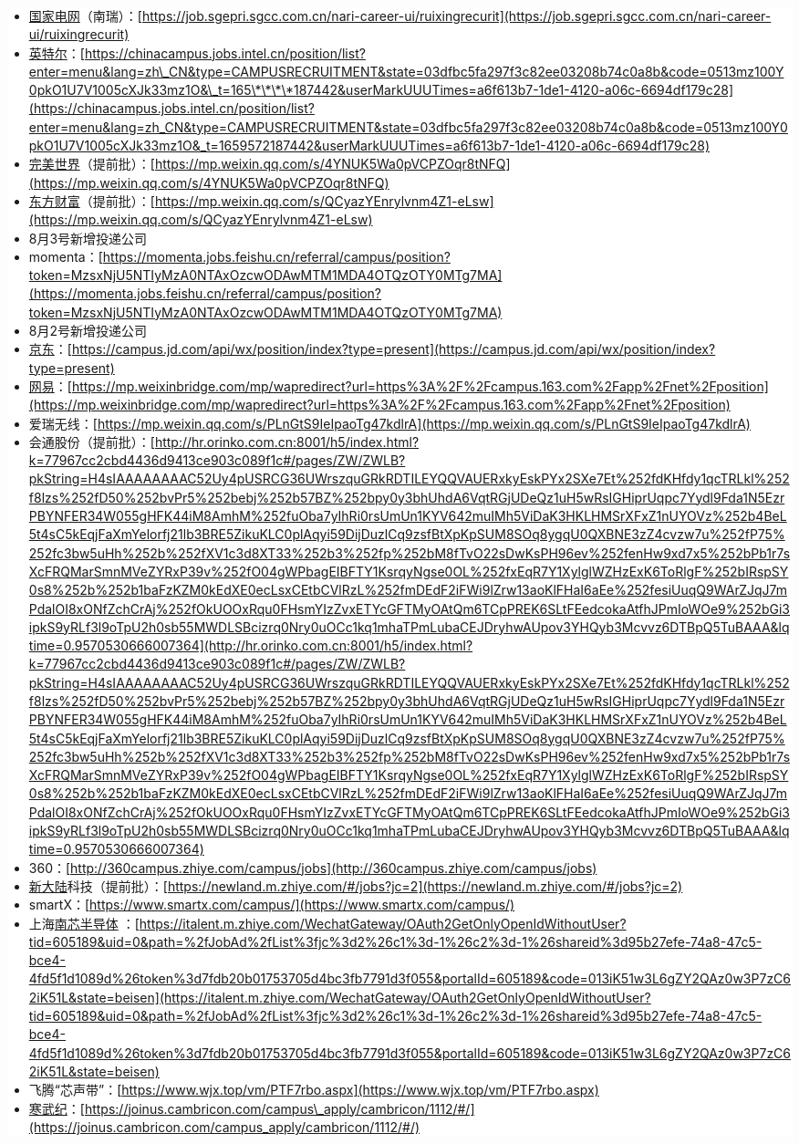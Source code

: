 *   [国家电网](https://www.nowcoder.com/jump/super-jump/word?word=%E5%9B%BD%E5%AE%B6%E7%94%B5%E7%BD%91)（南瑞）：[https://job.sgepri.sgcc.com.cn/nari-career-ui/ruixingrecurit](https://job.sgepri.sgcc.com.cn/nari-career-ui/ruixingrecurit)
*   [英特尔](https://www.nowcoder.com/jump/super-jump/word?word=%E8%8B%B1%E7%89%B9%E5%B0%94)：[https://chinacampus.jobs.intel.cn/position/list?enter=menu&lang=zh\_CN&type=CAMPUSRECRUITMENT&state=03dfbc5fa297f3c82ee03208b74c0a8b&code=0513mz100Y0pkO1U7V1005cXJk33mz1O&\_t=165\*\*\*\*187442&userMarkUUUTimes=a6f613b7-1de1-4120-a06c-6694df179c28](https://chinacampus.jobs.intel.cn/position/list?enter=menu&lang=zh_CN&type=CAMPUSRECRUITMENT&state=03dfbc5fa297f3c82ee03208b74c0a8b&code=0513mz100Y0pkO1U7V1005cXJk33mz1O&_t=1659572187442&userMarkUUUTimes=a6f613b7-1de1-4120-a06c-6694df179c28)
*   [完美世界](https://www.nowcoder.com/jump/super-jump/word?word=%E5%AE%8C%E7%BE%8E%E4%B8%96%E7%95%8C)（提前批）：[https://mp.weixin.qq.com/s/4YNUK5Wa0pVCPZOqr8tNFQ](https://mp.weixin.qq.com/s/4YNUK5Wa0pVCPZOqr8tNFQ)
*   [东方财富](https://www.nowcoder.com/jump/super-jump/word?word=%E4%B8%9C%E6%96%B9%E8%B4%A2%E5%AF%8C)（提前批）：[https://mp.weixin.qq.com/s/QCyazYEnrylvnm4Z1-eLsw](https://mp.weixin.qq.com/s/QCyazYEnrylvnm4Z1-eLsw)
*   8月3号新增投递公司
*   momenta：[https://momenta.jobs.feishu.cn/referral/campus/position?token=MzsxNjU5NTIyMzA0NTAxOzcwODAwMTM1MDA4OTQzOTY0MTg7MA](https://momenta.jobs.feishu.cn/referral/campus/position?token=MzsxNjU5NTIyMzA0NTAxOzcwODAwMTM1MDA4OTQzOTY0MTg7MA)
*   8月2号新增投递公司
*   [京东](https://www.nowcoder.com/jump/super-jump/word?word=%E4%BA%AC%E4%B8%9C)：[https://campus.jd.com/api/wx/position/index?type=present](https://campus.jd.com/api/wx/position/index?type=present)
*   [网易](https://www.nowcoder.com/jump/super-jump/word?word=%E7%BD%91%E6%98%93)：[https://mp.weixinbridge.com/mp/wapredirect?url=https%3A%2F%2Fcampus.163.com%2Fapp%2Fnet%2Fposition](https://mp.weixinbridge.com/mp/wapredirect?url=https%3A%2F%2Fcampus.163.com%2Fapp%2Fnet%2Fposition)
*   爱瑞无线：[https://mp.weixin.qq.com/s/PLnGtS9IeIpaoTg47kdlrA](https://mp.weixin.qq.com/s/PLnGtS9IeIpaoTg47kdlrA)
*   会通股份（提前批）：[http://hr.orinko.com.cn:8001/h5/index.html?k=77967cc2cbd4436d9413ce903c089f1c#/pages/ZW/ZWLB?pkString=H4sIAAAAAAAAC52Uy4pUSRCG36UWrszquGRkRDTILEYQQVAUERxkyEskPYx2SXe7Et%252fdKHfdy1qcTRLkl%252f8lzs%252fD50%252bvPr5%252bebj%252b57BZ%252bpy0y3bhUhdA6VqtRGjUDeQz1uH5wRsIGHiprUqpc7Yydl9Fda1N5EzrPBYNFER34W055gHFK44iM8AmhM%252fuOba7yIhRi0rsUmUn1KYV642muIMh5ViDaK3HKLHMSrXFxZ1nUYOVz%252b4BeL5t4sC5kEqjFaXmYelorfj21lb3BRE5ZikuKLC0plAqyi59DijDuzlCq9zsfBtXpKpSUM8SOq8ygqU0QXBNE3zZ4cvzw7u%252fP75%252fc3bw5uHh%252b%252fXV1c3d8XT33%252b3%252fp%252bM8fTvO22sDwKsPH96ev%252fenHw9xd7x5%252bPb1r7sXcFRQMarSmnMVeZYRxP39v%252fO04gWPbagEIBFTY1KsrqyNgse0OL%252fxEqR7Y1XylglWZHzExK6ToRlgF%252bIRspSY0s8%252b%252b1baFzKZM0kEdXE0ecLsxCEtbCVlRzL%252fmDEdF2iFWi9lZrw13aoKlFHaI6aEe%252fesiUuqQ9WArZJqJ7mPdalOI8xONfZchCrAj%252fOkUOOxRqu0FHsmYIzZvxETYcGFTMyOAtQm6TCpPREK6SLtFEedcokaAtfhJPmIoWOe9%252bGi3ipkS9yRLf3l9oTpU2h0sb55MWDLSBcizrq0Nry0uOCc1kq1mhaTPmLubaCEJDryhwAUpov3YHQyb3Mcvvz6DTBpQ5TuBAAA&lqtime=0.9570530666007364](http://hr.orinko.com.cn:8001/h5/index.html?k=77967cc2cbd4436d9413ce903c089f1c#/pages/ZW/ZWLB?pkString=H4sIAAAAAAAAC52Uy4pUSRCG36UWrszquGRkRDTILEYQQVAUERxkyEskPYx2SXe7Et%252fdKHfdy1qcTRLkl%252f8lzs%252fD50%252bvPr5%252bebj%252b57BZ%252bpy0y3bhUhdA6VqtRGjUDeQz1uH5wRsIGHiprUqpc7Yydl9Fda1N5EzrPBYNFER34W055gHFK44iM8AmhM%252fuOba7yIhRi0rsUmUn1KYV642muIMh5ViDaK3HKLHMSrXFxZ1nUYOVz%252b4BeL5t4sC5kEqjFaXmYelorfj21lb3BRE5ZikuKLC0plAqyi59DijDuzlCq9zsfBtXpKpSUM8SOq8ygqU0QXBNE3zZ4cvzw7u%252fP75%252fc3bw5uHh%252b%252fXV1c3d8XT33%252b3%252fp%252bM8fTvO22sDwKsPH96ev%252fenHw9xd7x5%252bPb1r7sXcFRQMarSmnMVeZYRxP39v%252fO04gWPbagEIBFTY1KsrqyNgse0OL%252fxEqR7Y1XylglWZHzExK6ToRlgF%252bIRspSY0s8%252b%252b1baFzKZM0kEdXE0ecLsxCEtbCVlRzL%252fmDEdF2iFWi9lZrw13aoKlFHaI6aEe%252fesiUuqQ9WArZJqJ7mPdalOI8xONfZchCrAj%252fOkUOOxRqu0FHsmYIzZvxETYcGFTMyOAtQm6TCpPREK6SLtFEedcokaAtfhJPmIoWOe9%252bGi3ipkS9yRLf3l9oTpU2h0sb55MWDLSBcizrq0Nry0uOCc1kq1mhaTPmLubaCEJDryhwAUpov3YHQyb3Mcvvz6DTBpQ5TuBAAA&lqtime=0.9570530666007364)
*   360：[http://360campus.zhiye.com/campus/jobs](http://360campus.zhiye.com/campus/jobs)
*   [新大陆](https://www.nowcoder.com/jump/super-jump/word?word=%E6%96%B0%E5%A4%A7%E9%99%86)科技（提前批）：[https://newland.m.zhiye.com/#/jobs?jc=2](https://newland.m.zhiye.com/#/jobs?jc=2)
*   smartX：[https://www.smartx.com/campus/](https://www.smartx.com/campus/)
*   上海[南芯半导体](https://www.nowcoder.com/jump/super-jump/word?word=%E5%8D%97%E8%8A%AF%E5%8D%8A%E5%AF%BC%E4%BD%93) ：[https://italent.m.zhiye.com/WechatGateway/OAuth2GetOnlyOpenIdWithoutUser?tid=605189&uid=0&path=%2fJobAd%2fList%3fjc%3d2%26c1%3d-1%26c2%3d-1%26shareid%3d95b27efe-74a8-47c5-bce4-4fd5f1d1089d%26token%3d7fdb20b01753705d4bc3fb7791d3f055&portalId=605189&code=013iK51w3L6gZY2QAz0w3P7zC62iK51L&state=beisen](https://italent.m.zhiye.com/WechatGateway/OAuth2GetOnlyOpenIdWithoutUser?tid=605189&uid=0&path=%2fJobAd%2fList%3fjc%3d2%26c1%3d-1%26c2%3d-1%26shareid%3d95b27efe-74a8-47c5-bce4-4fd5f1d1089d%26token%3d7fdb20b01753705d4bc3fb7791d3f055&portalId=605189&code=013iK51w3L6gZY2QAz0w3P7zC62iK51L&state=beisen)
*   飞腾“芯声带”：[https://www.wjx.top/vm/PTF7rbo.aspx](https://www.wjx.top/vm/PTF7rbo.aspx)
*   [寒武纪](https://www.nowcoder.com/jump/super-jump/word?word=%E5%AF%92%E6%AD%A6%E7%BA%AA)：[https://joinus.cambricon.com/campus\_apply/cambricon/1112/#/](https://joinus.cambricon.com/campus_apply/cambricon/1112/#/)